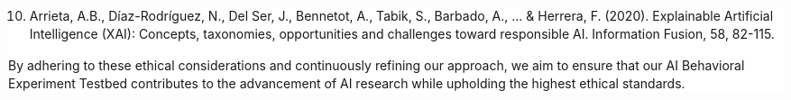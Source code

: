 10. Arrieta, A.B., Díaz-Rodríguez, N., Del Ser, J., Bennetot, A., Tabik, S., Barbado, A., ... & Herrera, F. (2020). Explainable Artificial Intelligence (XAI): Concepts, taxonomies, opportunities and challenges toward responsible AI. Information Fusion, 58, 82-115.

By adhering to these ethical considerations and continuously refining our approach, we aim to ensure that our AI Behavioral Experiment Testbed contributes to the advancement of AI research while upholding the highest ethical standards.
